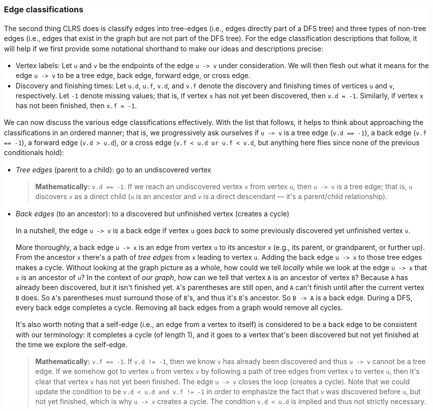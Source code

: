 ### Edge classifications

The second thing CLRS does is classify edges into tree-edges (i.e., edges directly part of a DFS tree) and three types of non-tree edges (i.e., edges that exist in the graph but are not part of the DFS tree). For the edge classification descriptions that follow, it will help if we first provide some notational shorthand to make our ideas and descriptions precise:

- Vertex labels: Let `u` and `v` be the endpoints of the edge `u -> v` under consideration. We will then flesh out what it means for the edge `u -> v` to be a tree edge, back edge, forward edge, or cross edge.
- Discovery and finishing times: Let `u.d`, `u.f`, `v.d`, and `v.f` denote the discovery and finishing times of vertices `u` and `v`, respectively. Let `-1` denote missing values; that is, if vertex `x` has not yet been discovered, then `x.d = -1`. Similarly, if vertex `x` has not been finished, then `x.f = -1`.

We can now discuss the various edge classifications effectively. With the list that follows, it helps to think about approaching the classifications in an ordered manner; that is, we progressively ask ourselves if `u -> v` is a tree edge (`v.d == -1`), a back edge (`v.f == -1`), a forward edge (`v.d > u.d`), or a cross edge (`v.f < u.d or u.f < v.d`, but anything here flies since none of the previous conditionals hold):

- *Tree edges* (parent to a child): go to an undiscovered vertex

  > **Mathematically:** `v.d == -1`. If we reach an undiscovered vertex `v` from vertex `u`, then `u -> v` is a tree edge; that is, `u` discovers `v` as a direct child (`u` is an ancestor and `v` is a direct descendant &#8212; it's a parent/child relationship).

- *Back edges* (to an ancestor): to a discovered but unfinished vertex (creates a cycle)

  In a nutshell, the edge `u -> v` is a back edge if vertex `u` goes *back* to some previously discovered yet unfinished vertex `v`. 
  
  More thoroughly, a back edge `u -> x` is an edge from vertex `u` to its ancestor `x` (e.g., its parent, or grandparent, or further up). From the ancestor `x` there's a path of *tree edges* from `x` leading to vertex `u`. Adding the back edge `u -> x` to those tree edges makes a cycle. Without looking at the graph picture as a whole, how could we tell *locally* while we look at the edge `u -> x` that `x` is an ancestor of `u`? In the context of *our graph*, how can we tell that vertex `A` is an ancestor of vertex `B`? Because `A` has already been discovered, but it isn't finished yet. `A`'s parentheses are still open, and `A` can't finish until after the current vertex `B` does. So `A`'s parentheses must surround those of `B`'s, and thus it's `B`'s ancestor. So `B -> A` is a back edge. During a DFS, every back edge completes a cycle. Removing all back edges from a graph would remove all cycles.

  It's also worth noting that a self-edge (i.e., an edge from a vertex to itself) is considered to be a back edge to be consistent with our terminology: it completes a cycle (of length 1), and it goes to a vertex that's been discovered but not yet finished at the time we explore the self-edge.

  > **Mathematically:** `v.f == -1`. If `v.d != -1`, then we know `v` has already been discovered and thus `u -> v` cannot be a tree edge. If we somehow got to vertex `u` from vertex `v` by following a path of tree edges from vertex `v` to vertex `u`, then it's clear that vertex `v` has not yet been finished. The edge `u -> v` closes the loop (creates a cycle). Note that we could update the condition to be `v.d < u.d and v.f != -1` in order to emphasize the fact that `v` was discovered before `u`, but not yet finished, which is why `u -> v` creates a cycle. The condition `v.d < u.d` is implied and thus not strictly necessary.
  